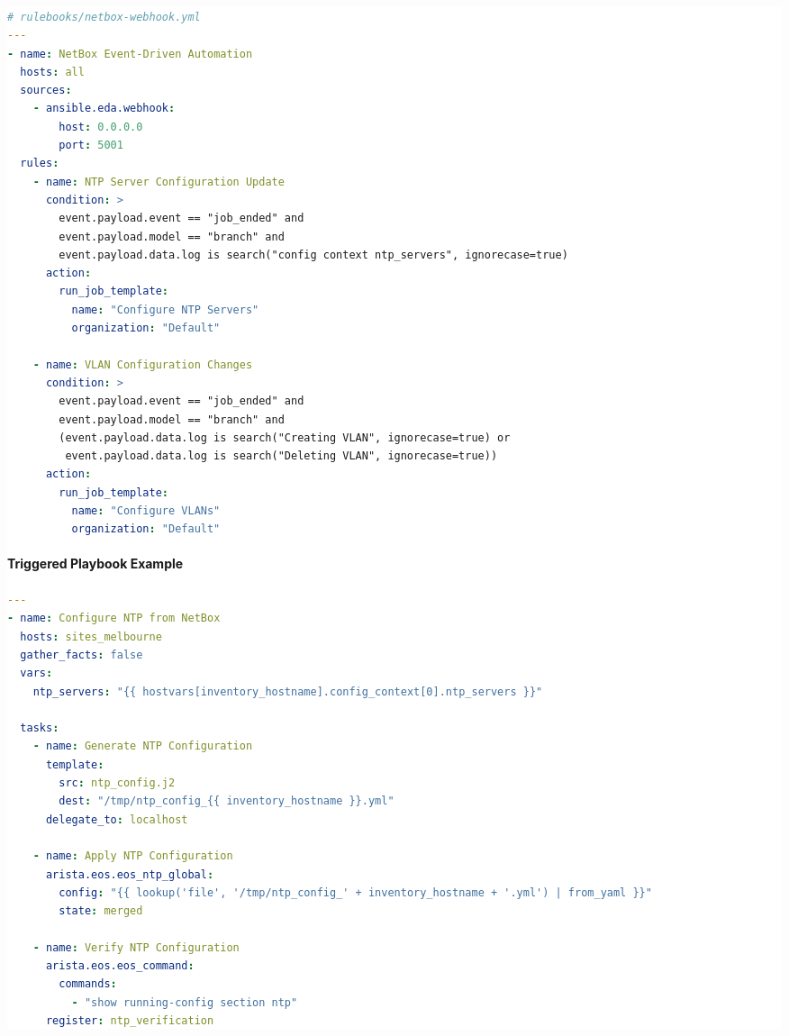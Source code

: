 ```yaml
# rulebooks/netbox-webhook.yml
---
- name: NetBox Event-Driven Automation
  hosts: all
  sources:
    - ansible.eda.webhook:
        host: 0.0.0.0
        port: 5001
  rules:
    - name: NTP Server Configuration Update
      condition: >
        event.payload.event == "job_ended" and
        event.payload.model == "branch" and
        event.payload.data.log is search("config context ntp_servers", ignorecase=true)
      action:
        run_job_template:
          name: "Configure NTP Servers"
          organization: "Default"

    - name: VLAN Configuration Changes
      condition: >
        event.payload.event == "job_ended" and
        event.payload.model == "branch" and
        (event.payload.data.log is search("Creating VLAN", ignorecase=true) or
         event.payload.data.log is search("Deleting VLAN", ignorecase=true))
      action:
        run_job_template:
          name: "Configure VLANs"
          organization: "Default"
```

#### Triggered Playbook Example

```yaml
---
- name: Configure NTP from NetBox
  hosts: sites_melbourne
  gather_facts: false
  vars:
    ntp_servers: "{{ hostvars[inventory_hostname].config_context[0].ntp_servers }}"

  tasks:
    - name: Generate NTP Configuration
      template:
        src: ntp_config.j2
        dest: "/tmp/ntp_config_{{ inventory_hostname }}.yml"
      delegate_to: localhost

    - name: Apply NTP Configuration
      arista.eos.eos_ntp_global:
        config: "{{ lookup('file', '/tmp/ntp_config_' + inventory_hostname + '.yml') | from_yaml }}"
        state: merged

    - name: Verify NTP Configuration
      arista.eos.eos_command:
        commands:
          - "show running-config section ntp"
      register: ntp_verification
```
